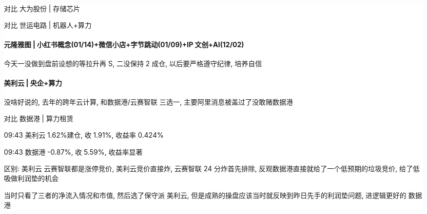 对比 大为股份 | 存储芯片

对比 世运电路 | 机器人+算力

#### 元隆雅图 | 小红书概念(01/14)+微信小店+字节跳动(01/09)+IP 文创+AI(12/02)

今天一没做到盘前设想的等拉升再 S, 二没保持 2 成仓, 以后要严格遵守纪律, 培养自信

#### 美利云 | 央企+算力

没啥好说的, 去年的跨年云计算, 和数据港/云赛智联 三选一, 主要阿里消息被盖过了没敢赌数据港

对比 数据港 | 算力租赁

09:43 美利云 1.62%建仓, 收 1.91%, 收益率 0.424%

09:43 数据港 -0.87%, 收 5.59%, 收益率显著

区别: 美利云 云赛智联都是涨停竞价, 美利云竞价直接炸, 云赛智联 24 分炸首先排除, 反观数据港直接就给了一个低预期的垃圾竞价, 给了低吸做利润垫的机会

当时只看了三者的净流入情况和市值, 然后选了保守派 美利云, 但是成熟的操盘应该当时就反映到昨日先手的利润垫问题, 进逻辑更好的 数据港
